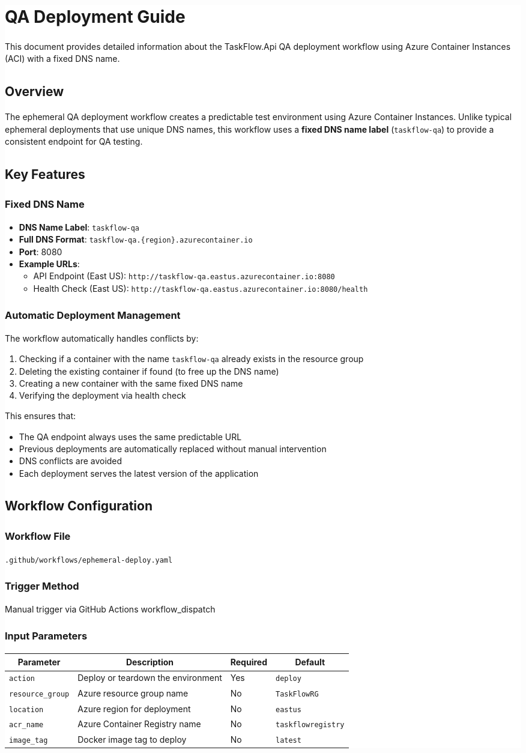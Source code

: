 # QA Deployment Guide

This document provides detailed information about the TaskFlow.Api QA deployment workflow using Azure Container Instances (ACI) with a fixed DNS name.

## Overview

The ephemeral QA deployment workflow creates a predictable test environment using Azure Container Instances. Unlike typical ephemeral deployments that use unique DNS names, this workflow uses a **fixed DNS name label** (`taskflow-qa`) to provide a consistent endpoint for QA testing.

## Key Features

### Fixed DNS Name
- **DNS Name Label**: `taskflow-qa`
- **Full DNS Format**: `taskflow-qa.{region}.azurecontainer.io`
- **Port**: 8080
- **Example URLs**:
  - API Endpoint (East US): `http://taskflow-qa.eastus.azurecontainer.io:8080`
  - Health Check (East US): `http://taskflow-qa.eastus.azurecontainer.io:8080/health`

### Automatic Deployment Management

The workflow automatically handles conflicts by:
1. Checking if a container with the name `taskflow-qa` already exists in the resource group
2. Deleting the existing container if found (to free up the DNS name)
3. Creating a new container with the same fixed DNS name
4. Verifying the deployment via health check

This ensures that:
- The QA endpoint always uses the same predictable URL
- Previous deployments are automatically replaced without manual intervention
- DNS conflicts are avoided
- Each deployment serves the latest version of the application

## Workflow Configuration

### Workflow File
`.github/workflows/ephemeral-deploy.yaml`

### Trigger Method
Manual trigger via GitHub Actions workflow_dispatch

### Input Parameters

| Parameter | Description | Required | Default |
|-----------|-------------|----------|---------|
| `action` | Deploy or teardown the environment | Yes | `deploy` |
| `resource_group` | Azure resource group name | No | `TaskFlowRG` |
| `location` | Azure region for deployment | No | `eastus` |
| `acr_name` | Azure Container Registry name | No | `taskflowregistry` |
| `image_tag` | Docker image tag to deploy | No | `latest` |
